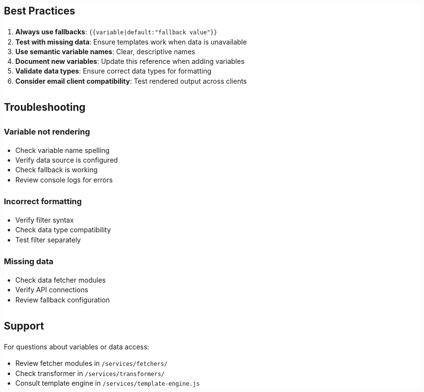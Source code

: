 ## Best Practices

1. **Always use fallbacks**: `{{variable|default:"fallback value"}}`
2. **Test with missing data**: Ensure templates work when data is unavailable
3. **Use semantic variable names**: Clear, descriptive names
4. **Document new variables**: Update this reference when adding variables
5. **Validate data types**: Ensure correct data types for formatting
6. **Consider email client compatibility**: Test rendered output across clients

## Troubleshooting

### Variable not rendering
- Check variable name spelling
- Verify data source is configured
- Check fallback is working
- Review console logs for errors

### Incorrect formatting
- Verify filter syntax
- Check data type compatibility
- Test filter separately

### Missing data
- Check data fetcher modules
- Verify API connections
- Review fallback configuration

## Support

For questions about variables or data access:
- Review fetcher modules in `/services/fetchers/`
- Check transformer in `/services/transformers/`
- Consult template engine in `/services/template-engine.js`